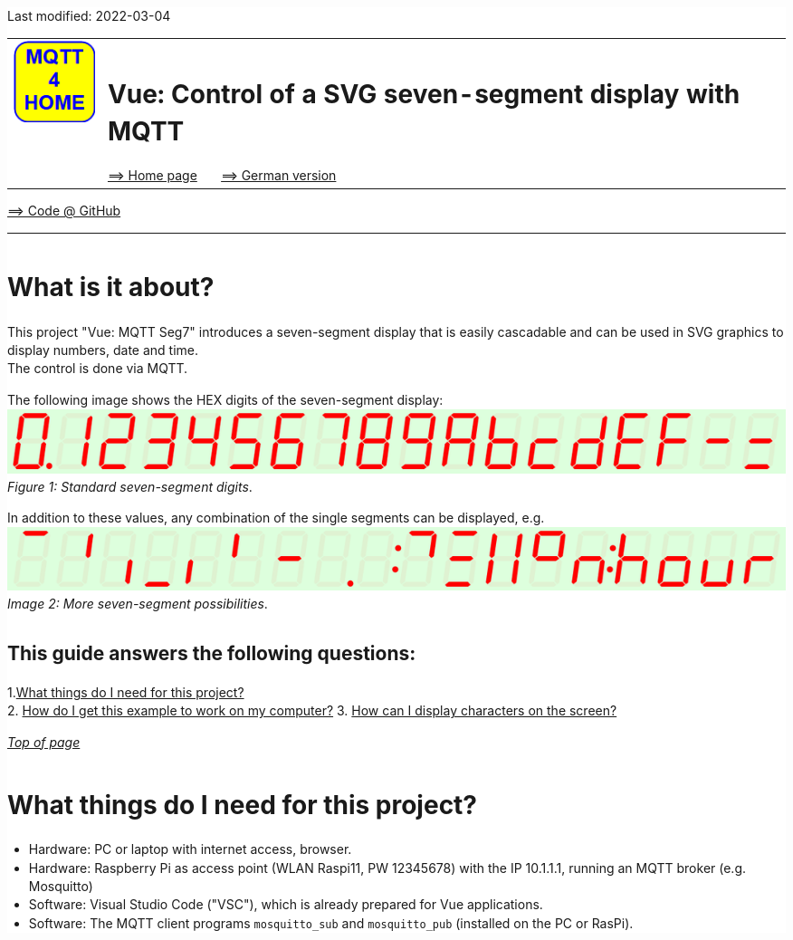 Last modified: 2022-03-04 <a name="up"></a>   
<table><tr><td><img src="./images/mqtt4home_96.png"></td><td>
<h1>Vue: Control of a SVG seven-segment display with MQTT</h1>
<a href="../README.md">==> Home page</a> &nbsp; &nbsp; &nbsp; 
<a href="./m4h572_Vue_mqtt_seg7.md">==> German version</a> &nbsp; &nbsp; &nbsp; 
</td></tr></table>
<a href="https://github.com/khartinger/mqtt4home/tree/main/source_Vue/vue72_mqtt_seg7">==> Code @ GitHub</a><hr>

# What is it about?
This project "Vue: MQTT Seg7" introduces a seven-segment display that is easily cascadable and can be used in SVG graphics to display numbers, date and time.   
The control is done via MQTT.   

The following image shows the HEX digits of the seven-segment display:   
![seven-segment digits](./images/seg7_digits1.png "seven-segment digits")   
_Figure 1: Standard seven-segment digits_.   

In addition to these values, any combination of the single segments can be displayed, e.g.
![Seven-segment-display2](./images/seg7_digits2.png "Seven-segment-display 2")   
_Image 2: More seven-segment possibilities_.   

## This guide answers the following questions:   
1.[What things do I need for this project?](#a10)   
2. [How do I get this example to work on my computer?](#a20)
3. [How can I display characters on the screen?](#a30)   

<a name="a10"></a>[_Top of page_](#up)

# What things do I need for this project?

* Hardware: PC or laptop with internet access, browser.   
* Hardware: Raspberry Pi as access point (WLAN Raspi11, PW 12345678) with the IP 10.1.1.1, running an MQTT broker (e.g. Mosquitto)   
* Software: Visual Studio Code ("VSC"), which is already prepared for Vue applications.   
* Software: The MQTT client programs `mosquitto_sub` and `mosquitto_pub` (installed on the PC or RasPi).   
